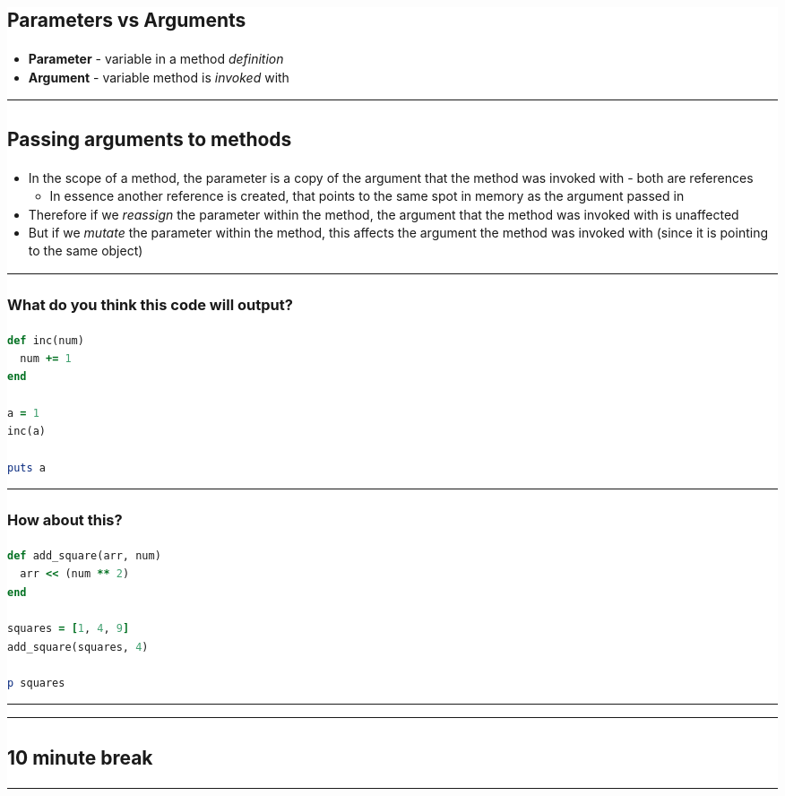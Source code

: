 
## Parameters vs Arguments

* **Parameter** - variable in a method _definition_
* **Argument** - variable method is _invoked_ with

---

## Passing arguments to methods

* In the scope of a method, the parameter is a copy of the argument that the method was invoked with - both are references
  * In essence another reference is created, that points to the same spot in memory as the argument passed in
* Therefore if we _reassign_ the parameter within the method, the argument that the method was invoked with is unaffected
* But if we _mutate_ the parameter within the method, this affects the argument the method was invoked with (since it is pointing to the same object)

---

### What do you think this code will output?

```rb
def inc(num)
  num += 1
end

a = 1
inc(a)

puts a
```

---

### How about this?

```rb
def add_square(arr, num)
  arr << (num ** 2)
end

squares = [1, 4, 9]
add_square(squares, 4)

p squares
```

---
---

## 10 minute break

---